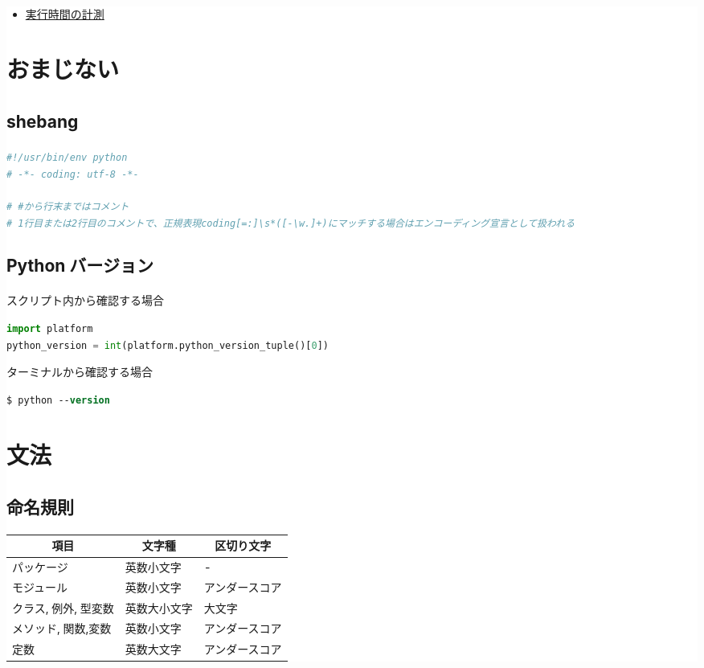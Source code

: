   - [実行時間の計測](#実行時間の計測)



<a id="markdown-おまじない" name="おまじない"></a>

# おまじない

<a id="markdown-shebang" name="shebang"></a>

## shebang

```py
#!/usr/bin/env python
# -*- coding: utf-8 -*-

# #から行末まではコメント
# 1行目または2行目のコメントで、正規表現coding[=:]\s*([-\w.]+)にマッチする場合はエンコーディング宣言として扱われる
```

<a id="markdown-python-バージョン" name="python-バージョン"></a>

## Python バージョン

スクリプト内から確認する場合

```py
import platform
python_version = int(platform.python_version_tuple()[0])
```

ターミナルから確認する場合

```ps
$ python --version
```

<a id="markdown-文法" name="文法"></a>

# 文法

<a id="markdown-命名規則" name="命名規則"></a>

## 命名規則

| 項目                 | 文字種       | 区切り文字     |
| -------------------- | ------------ | -------------- |
| パッケージ           | 英数小文字   | -              |
| モジュール           | 英数小文字   | アンダースコア |
| クラス, 例外, 型変数 | 英数大小文字 | 大文字         |
| メソッド, 関数,変数  | 英数小文字   | アンダースコア |
| 定数                 | 英数大文字   | アンダースコア |
